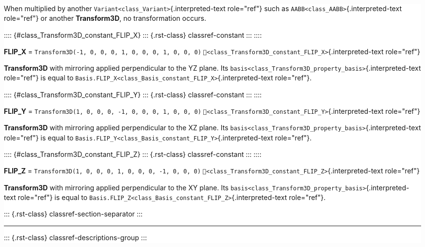 When multiplied by another `Variant<class_Variant>`{.interpreted-text
role="ref"} such as `AABB<class_AABB>`{.interpreted-text role="ref"} or
another **Transform3D**, no transformation occurs.

:::: {#class_Transform3D_constant_FLIP_X}
::: {.rst-class}
classref-constant
:::
::::

**FLIP_X** = `Transform3D(-1, 0, 0, 0, 1, 0, 0, 0, 1, 0, 0, 0)`
`🔗<class_Transform3D_constant_FLIP_X>`{.interpreted-text role="ref"}

**Transform3D** with mirroring applied perpendicular to the YZ plane.
Its `basis<class_Transform3D_property_basis>`{.interpreted-text
role="ref"} is equal to
`Basis.FLIP_X<class_Basis_constant_FLIP_X>`{.interpreted-text
role="ref"}.

:::: {#class_Transform3D_constant_FLIP_Y}
::: {.rst-class}
classref-constant
:::
::::

**FLIP_Y** = `Transform3D(1, 0, 0, 0, -1, 0, 0, 0, 1, 0, 0, 0)`
`🔗<class_Transform3D_constant_FLIP_Y>`{.interpreted-text role="ref"}

**Transform3D** with mirroring applied perpendicular to the XZ plane.
Its `basis<class_Transform3D_property_basis>`{.interpreted-text
role="ref"} is equal to
`Basis.FLIP_Y<class_Basis_constant_FLIP_Y>`{.interpreted-text
role="ref"}.

:::: {#class_Transform3D_constant_FLIP_Z}
::: {.rst-class}
classref-constant
:::
::::

**FLIP_Z** = `Transform3D(1, 0, 0, 0, 1, 0, 0, 0, -1, 0, 0, 0)`
`🔗<class_Transform3D_constant_FLIP_Z>`{.interpreted-text role="ref"}

**Transform3D** with mirroring applied perpendicular to the XY plane.
Its `basis<class_Transform3D_property_basis>`{.interpreted-text
role="ref"} is equal to
`Basis.FLIP_Z<class_Basis_constant_FLIP_Z>`{.interpreted-text
role="ref"}.

::: {.rst-class}
classref-section-separator
:::

------------------------------------------------------------------------

::: {.rst-class}
classref-descriptions-group
:::
